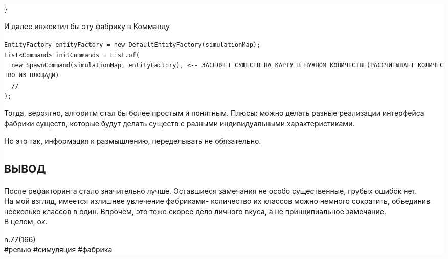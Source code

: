 ```
}
```
И далее инжектил бы эту фабрику в Комманду
```
EntityFactory entityFactory = new DefaultEntityFactory(simulationMap);
List<Command> initCommands = List.of(
  new SpawnCommand(simulationMap, entityFactory), <-- ЗАСЕЛЯЕТ СУЩЕСТВ НА КАРТУ В НУЖНОМ КОЛИЧЕСТВЕ(РАССЧИТЫВАЕТ КОЛИЧЕСТВО ИЗ ПЛОЩАДИ)
  //
);
```
Тогда, вероятно, алгоритм стал бы более простым и понятным. Плюсы: можно делать разные реализации интерфейса фабрики существ, которые будут делать существ с разными индивидуальными характеристиками.

Но это так, информация к размышлению, переделывать не обязательно.  

## ВЫВОД

После рефакторинга стало значительно лучше. Оставшиеся замечания не особо существенные, грубых ошибок нет.  
На мой взгляд, имеется излишнее увлечение фабриками- количество их классов можно немного сократить, объединив несколько классов в один. 
Впрочем, это тоже скорее дело личного вкуса, а не принципиальное замечание.  
В целом, ок.

n.77(166)  
#ревью #симуляция #фабрика